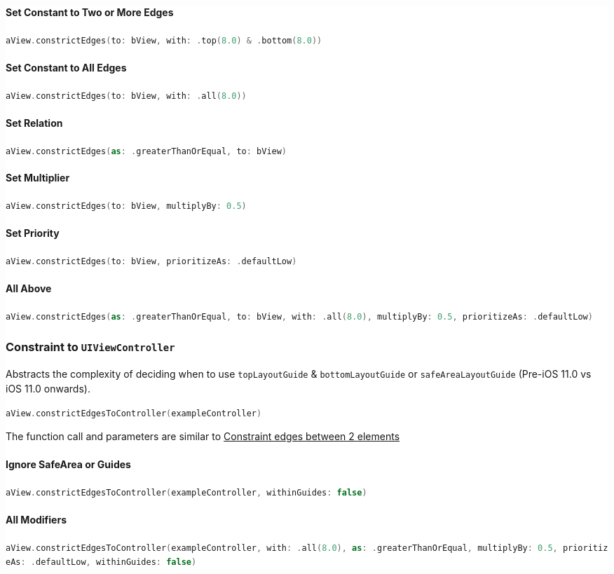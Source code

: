 #### Set Constant to Two or More Edges

```swift
aView.constrictEdges(to: bView, with: .top(8.0) & .bottom(8.0))
```

#### Set Constant to All Edges

```swift
aView.constrictEdges(to: bView, with: .all(8.0))
```

#### Set Relation

```swift
aView.constrictEdges(as: .greaterThanOrEqual, to: bView)
```

#### Set Multiplier

```swift
aView.constrictEdges(to: bView, multiplyBy: 0.5)
```

#### Set Priority

```swift
aView.constrictEdges(to: bView, prioritizeAs: .defaultLow)
```

#### All Above

```swift
aView.constrictEdges(as: .greaterThanOrEqual, to: bView, with: .all(8.0), multiplyBy: 0.5, prioritizeAs: .defaultLow)
```

### Constraint to `UIViewController`

Abstracts the complexity of deciding when to use `topLayoutGuide` & `bottomLayoutGuide` or `safeAreaLayoutGuide` (Pre-iOS 11.0 vs iOS 11.0 onwards).

```swift
aView.constrictEdgesToController(exampleController)
```

The function call and parameters are similar to [Constraint edges between 2 elements](#constraint-edges-between-2-elements)

#### Ignore SafeArea or Guides

```swift
aView.constrictEdgesToController(exampleController, withinGuides: false)
```

#### All Modifiers

```swift
aView.constrictEdgesToController(exampleController, with: .all(8.0), as: .greaterThanOrEqual, multiplyBy: 0.5, prioritizeAs: .defaultLow, withinGuides: false)
```
